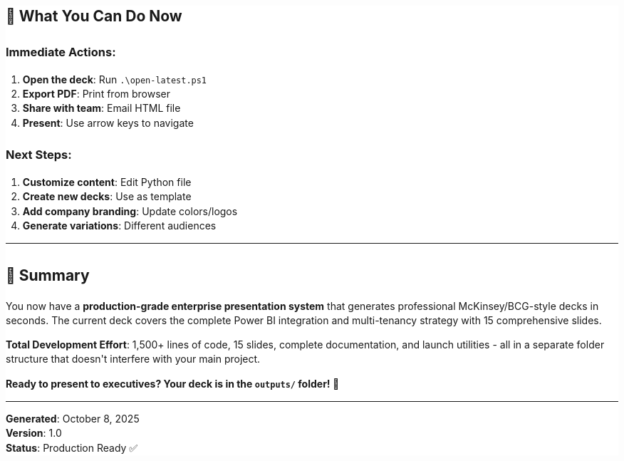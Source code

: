 
## 🎉 What You Can Do Now

### Immediate Actions:
1. **Open the deck**: Run `.\open-latest.ps1`
2. **Export PDF**: Print from browser
3. **Share with team**: Email HTML file
4. **Present**: Use arrow keys to navigate

### Next Steps:
1. **Customize content**: Edit Python file
2. **Create new decks**: Use as template
3. **Add company branding**: Update colors/logos
4. **Generate variations**: Different audiences

---

## 📝 Summary

You now have a **production-grade enterprise presentation system** that generates professional McKinsey/BCG-style decks in seconds. The current deck covers the complete Power BI integration and multi-tenancy strategy with 15 comprehensive slides.

**Total Development Effort**: 1,500+ lines of code, 15 slides, complete documentation, and launch utilities - all in a separate folder structure that doesn't interfere with your main project.

**Ready to present to executives? Your deck is in the `outputs/` folder! 🚀**

---

**Generated**: October 8, 2025  
**Version**: 1.0  
**Status**: Production Ready ✅
